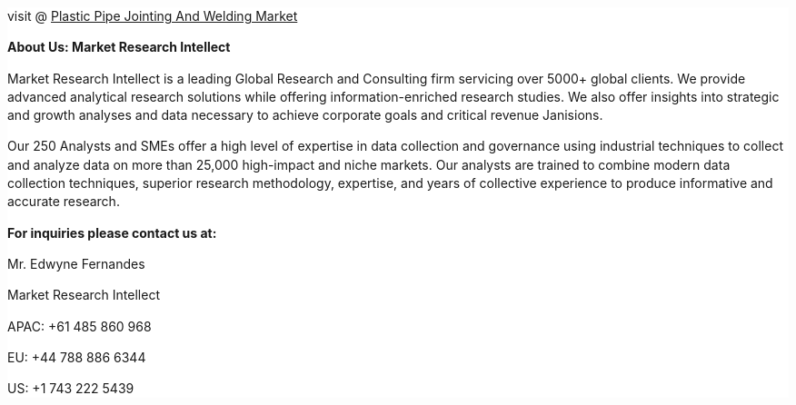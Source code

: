 visit&nbsp;@</strong>&nbsp;</span><span class="font-[700]"><a href="https://www.marketresearchintellect.com/product/global-plastic-pipe-jointing-and-welding-market-size-and-forecast/?utm_source=Linkedin&utm_medium=805" target="_blank" data-tracking-control-name="article-ssr-frontend-pulse_little-text-block" data-tracking-will-navigate="" data-test-link="">Plastic Pipe Jointing And Welding Market</a></span></p><p><strong><span class="font-[700]">About Us: Market Research Intellect</span></strong></p><p><span class="">Market Research Intellect is a leading Global Research and Consulting firm servicing over 5000+ global clients. We provide advanced analytical research solutions while offering information-enriched research studies.&nbsp;</span>We also offer insights into strategic and growth analyses and data necessary to achieve corporate goals and critical revenue Janisions.</p><p><span class="">Our 250 Analysts and SMEs offer a high level of expertise in data collection and governance using industrial techniques to collect and analyze data on more than 25,000 high-impact and niche markets. Our analysts are trained to combine modern data collection techniques, superior research methodology, expertise, and years of collective experience to produce informative and accurate research.</span></p><p><strong>For inquiries please contact us at:</strong></p><p>Mr. Edwyne Fernandes</p><p>Market Research Intellect</p><p>APAC: +61 485 860 968</p><p>EU: +44 788 886 6344</p><p>US: +1 743 222 5439</p>
